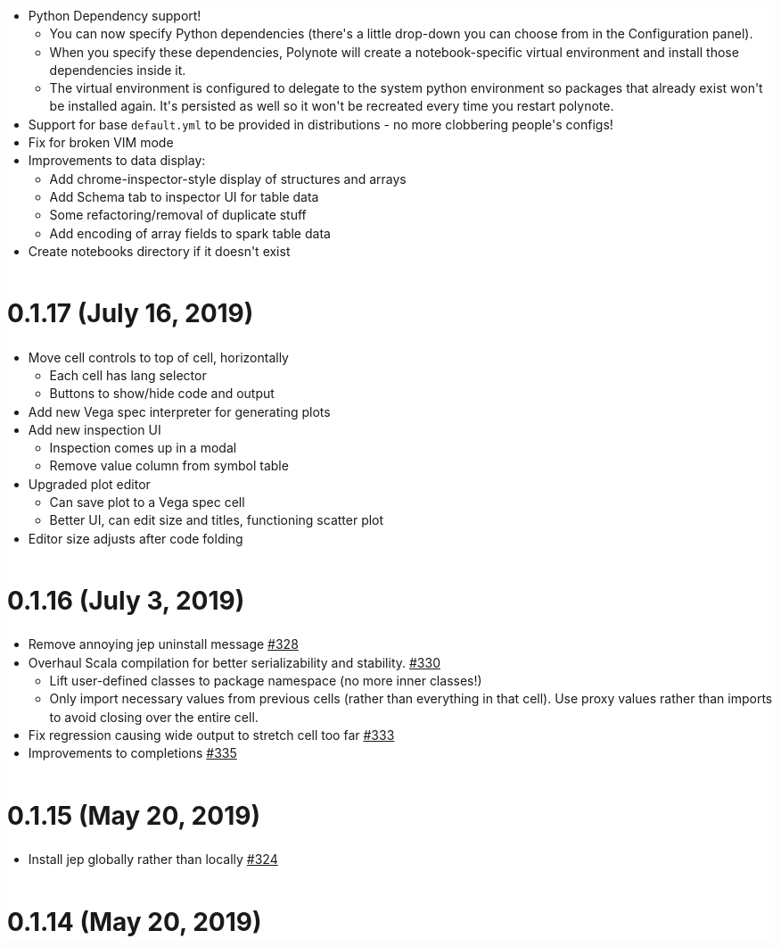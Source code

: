 * Python Dependency support!
  * You can now specify Python dependencies (there's a little drop-down you can choose from in the Configuration panel). 
  * When you specify these dependencies, Polynote will create a notebook-specific virtual environment and install those dependencies inside it.
  * The virtual environment is configured to delegate to the system python environment so packages that already exist won't be installed again. It's persisted as well so it won't be recreated every time you restart polynote. 
* Support for base `default.yml` to be provided in distributions - no more clobbering people's configs!
* Fix for broken VIM mode 
* Improvements to data display:
  * Add chrome-inspector-style display of structures and arrays
  * Add Schema tab to inspector UI for table data
  * Some refactoring/removal of duplicate stuff
  * Add encoding of array fields to spark table data
* Create notebooks directory if it doesn't exist

# 0.1.17 (July 16, 2019)

* Move cell controls to top of cell, horizontally
  * Each cell has lang selector
  * Buttons to show/hide code and output
* Add new Vega spec interpreter for generating plots
* Add new inspection UI
  * Inspection comes up in a modal
  * Remove value column from symbol table
* Upgraded plot editor
  * Can save plot to a Vega spec cell
  * Better UI, can edit size and titles, functioning scatter plot
* Editor size adjusts after code folding

# 0.1.16 (July 3, 2019)

* Remove annoying jep uninstall message [#328]
* Overhaul Scala compilation for better serializability and stability. [#330]
  * Lift user-defined classes to package namespace (no more inner classes!) 
  * Only import necessary values from previous cells (rather than everything in that cell). Use proxy values rather 
    than imports to avoid closing over the entire cell. 
* Fix regression causing wide output to stretch cell too far [#333]
* Improvements to completions [#335]

[#328]: https://github.com/polynote/polynote/pull/328
[#330]: https://github.com/polynote/polynote/pull/330
[#333]: https://github.com/polynote/polynote/issues/333
[#335]: https://github.com/polynote/polynote/pull/335

# 0.1.15 (May 20, 2019)

* Install jep globally rather than locally [#324]

[#324]: https://github.com/polynote/polynote/pull/324

# 0.1.14 (May 20, 2019)


[#19]: https://github.com/polynote/polynote/issues/19
[#315]: https://github.com/polynote/polynote/pull/315
[#316]: https://github.com/polynote/polynote/issues/316
[#295]: https://github.com/polynote/polynote/issues/295
[#296]: https://github.com/polynote/polynote/issues/296
[#301]: https://github.com/polynote/polynote/issues/301
[#313]: https://github.com/polynote/polynote/pull/313
[#292]: https://github.com/polynote/polynote/issues/292
[#291]: https://github.com/polynote/polynote/issues/291
[#300]: https://github.com/polynote/polynote/pull/300
[#241]: https://github.com/polynote/polynote/issues/241
[#253]: https://github.com/polynote/polynote/issues/253
[#185]: https://github.com/polynote/polynote/issues/185
[#235]: https://github.com/polynote/polynote/issues/235
[#237]: https://github.com/polynote/polynote/issues/237
[#240]: https://github.com/polynote/polynote/issues/240
[#219]: https://github.com/polynote/polynote/pull/219
[#230]: https://github.com/polynote/polynote/pull/230
[#246]: https://github.com/polynote/polynote/pull/246
[#215]: https://github.com/polynote/polynote/issues/215
[#218]: https://github.com/polynote/polynote/issues/218
[#224]: https://github.com/polynote/polynote/pull/224
[#226]: https://github.com/polynote/polynote/pull/226
[#227]: https://github.com/polynote/polynote/issues/227
[#228]: https://github.com/polynote/polynote/issues/228
[#232]: https://github.com/polynote/polynote/pull/232
[#11]:  https://github.com/polynote/polynote/issues/205
[#205]: https://github.com/polynote/polynote/issues/205
[#212]: https://github.com/polynote/polynote/issues/212
[#216]: https://github.com/polynote/polynote/pull/216
[#220]: https://github.com/polynote/polynote/issues/220
[#221]: https://github.com/polynote/polynote/pull/221
[#222]: https://github.com/polynote/polynote/pull/222